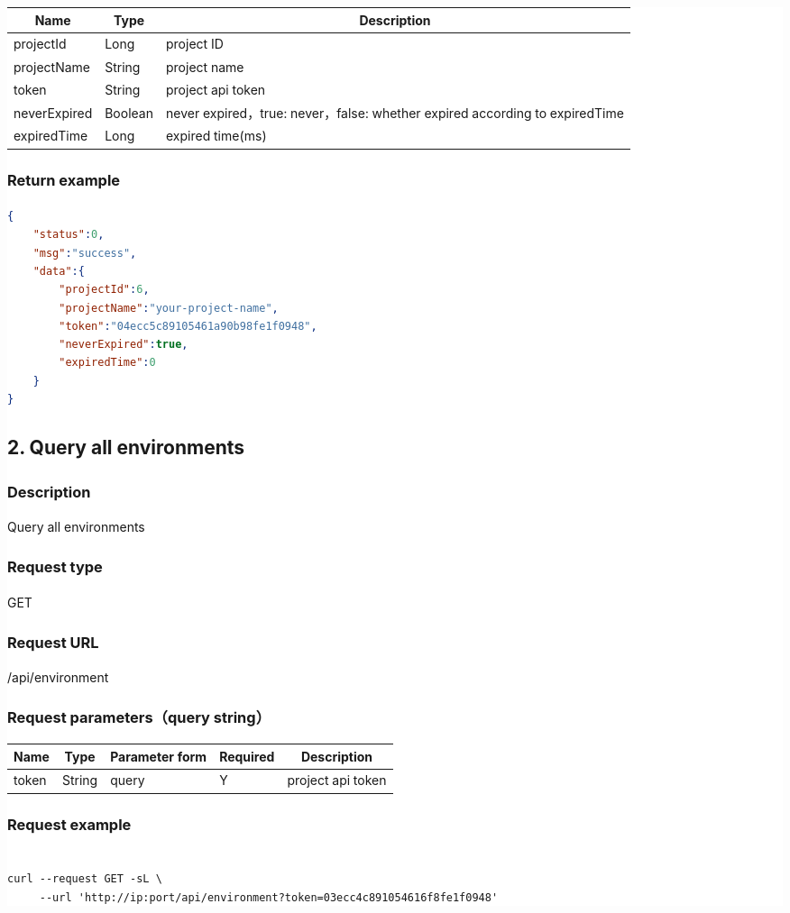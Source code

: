 Name | Type | Description
---|---|---
projectId| Long | project ID
projectName| String | project name
token| String | project api token
neverExpired | Boolean | never expired，true: never，false: whether expired according to expiredTime
expiredTime| Long | expired time(ms)

### Return example

```json
{
    "status":0,
    "msg":"success",
    "data":{
        "projectId":6,
        "projectName":"your-project-name",
        "token":"04ecc5c89105461a90b98fe1f0948",
        "neverExpired":true,
        "expiredTime":0
    }
}
```

## 2. Query all environments

### Description

Query all environments

### Request type

GET

### Request URL

/api/environment

### Request parameters（query string）


Name | Type | Parameter form | Required | Description
---|---|---|---|---
token | String | query | Y | project api token

### Request example

```shell

curl --request GET -sL \
     --url 'http://ip:port/api/environment?token=03ecc4c891054616f8fe1f0948'

```
